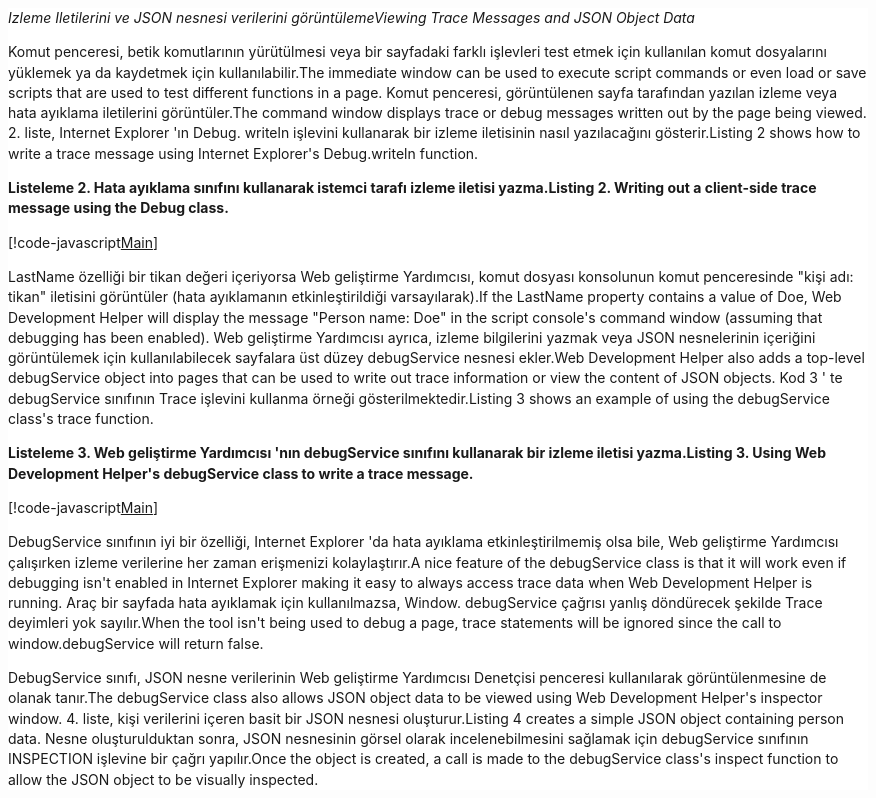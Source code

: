<span data-ttu-id="5e1d4-224">*Izleme Iletilerini ve JSON nesnesi verilerini görüntüleme*</span><span class="sxs-lookup"><span data-stu-id="5e1d4-224">*Viewing Trace Messages and JSON Object Data*</span></span>

<span data-ttu-id="5e1d4-225">Komut penceresi, betik komutlarının yürütülmesi veya bir sayfadaki farklı işlevleri test etmek için kullanılan komut dosyalarını yüklemek ya da kaydetmek için kullanılabilir.</span><span class="sxs-lookup"><span data-stu-id="5e1d4-225">The immediate window can be used to execute script commands or even load or save scripts that are used to test different functions in a page.</span></span> <span data-ttu-id="5e1d4-226">Komut penceresi, görüntülenen sayfa tarafından yazılan izleme veya hata ayıklama iletilerini görüntüler.</span><span class="sxs-lookup"><span data-stu-id="5e1d4-226">The command window displays trace or debug messages written out by the page being viewed.</span></span> <span data-ttu-id="5e1d4-227">2\. liste, Internet Explorer 'ın Debug. writeln işlevini kullanarak bir izleme iletisinin nasıl yazılacağını gösterir.</span><span class="sxs-lookup"><span data-stu-id="5e1d4-227">Listing 2 shows how to write a trace message using Internet Explorer's Debug.writeln function.</span></span>

<span data-ttu-id="5e1d4-228">**Listeleme 2. Hata ayıklama sınıfını kullanarak istemci tarafı izleme iletisi yazma.**</span><span class="sxs-lookup"><span data-stu-id="5e1d4-228">**Listing 2. Writing out a client-side trace message using the Debug class.**</span></span>

[!code-javascript[Main](understanding-asp-net-ajax-debugging-capabilities/samples/sample3.js)]

<span data-ttu-id="5e1d4-229">LastName özelliği bir tikan değeri içeriyorsa Web geliştirme Yardımcısı, komut dosyası konsolunun komut penceresinde "kişi adı: tikan" iletisini görüntüler (hata ayıklamanın etkinleştirildiği varsayılarak).</span><span class="sxs-lookup"><span data-stu-id="5e1d4-229">If the LastName property contains a value of Doe, Web Development Helper will display the message "Person name: Doe" in the script console's command window (assuming that debugging has been enabled).</span></span> <span data-ttu-id="5e1d4-230">Web geliştirme Yardımcısı ayrıca, izleme bilgilerini yazmak veya JSON nesnelerinin içeriğini görüntülemek için kullanılabilecek sayfalara üst düzey debugService nesnesi ekler.</span><span class="sxs-lookup"><span data-stu-id="5e1d4-230">Web Development Helper also adds a top-level debugService object into pages that can be used to write out trace information or view the content of JSON objects.</span></span> <span data-ttu-id="5e1d4-231">Kod 3 ' te debugService sınıfının Trace işlevini kullanma örneği gösterilmektedir.</span><span class="sxs-lookup"><span data-stu-id="5e1d4-231">Listing 3 shows an example of using the debugService class's trace function.</span></span>

<span data-ttu-id="5e1d4-232">**Listeleme 3. Web geliştirme Yardımcısı 'nın debugService sınıfını kullanarak bir izleme iletisi yazma.**</span><span class="sxs-lookup"><span data-stu-id="5e1d4-232">**Listing 3. Using Web Development Helper's debugService class to write a trace message.**</span></span>

[!code-javascript[Main](understanding-asp-net-ajax-debugging-capabilities/samples/sample4.js)]

<span data-ttu-id="5e1d4-233">DebugService sınıfının iyi bir özelliği, Internet Explorer 'da hata ayıklama etkinleştirilmemiş olsa bile, Web geliştirme Yardımcısı çalışırken izleme verilerine her zaman erişmenizi kolaylaştırır.</span><span class="sxs-lookup"><span data-stu-id="5e1d4-233">A nice feature of the debugService class is that it will work even if debugging isn't enabled in Internet Explorer making it easy to always access trace data when Web Development Helper is running.</span></span> <span data-ttu-id="5e1d4-234">Araç bir sayfada hata ayıklamak için kullanılmazsa, Window. debugService çağrısı yanlış döndürecek şekilde Trace deyimleri yok sayılır.</span><span class="sxs-lookup"><span data-stu-id="5e1d4-234">When the tool isn't being used to debug a page, trace statements will be ignored since the call to window.debugService will return false.</span></span>

<span data-ttu-id="5e1d4-235">DebugService sınıfı, JSON nesne verilerinin Web geliştirme Yardımcısı Denetçisi penceresi kullanılarak görüntülenmesine de olanak tanır.</span><span class="sxs-lookup"><span data-stu-id="5e1d4-235">The debugService class also allows JSON object data to be viewed using Web Development Helper's inspector window.</span></span> <span data-ttu-id="5e1d4-236">4\. liste, kişi verilerini içeren basit bir JSON nesnesi oluşturur.</span><span class="sxs-lookup"><span data-stu-id="5e1d4-236">Listing 4 creates a simple JSON object containing person data.</span></span> <span data-ttu-id="5e1d4-237">Nesne oluşturulduktan sonra, JSON nesnesinin görsel olarak incelenebilmesini sağlamak için debugService sınıfının INSPECTION işlevine bir çağrı yapılır.</span><span class="sxs-lookup"><span data-stu-id="5e1d4-237">Once the object is created, a call is made to the debugService class's inspect function to allow the JSON object to be visually inspected.</span></span>
